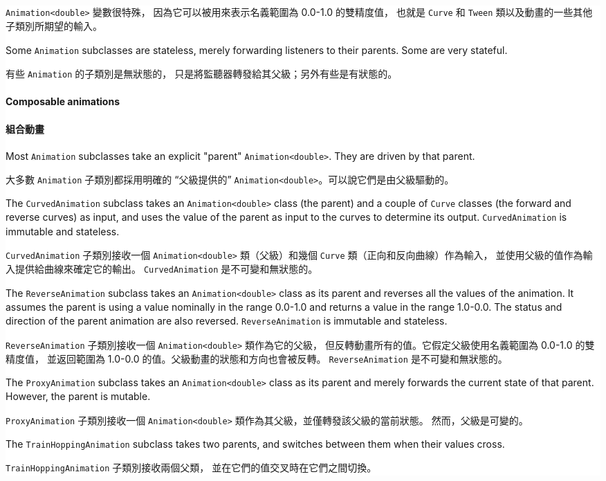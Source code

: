 `Animation<double>` 變數很特殊，
因為它可以被用來表示名義範圍為 0.0-1.0 的雙精度值，
也就是 `Curve` 和 `Tween` 類以及動畫的一些其他子類別所期望的輸入。

Some `Animation` subclasses are stateless,
merely forwarding listeners to their parents.
Some are very stateful.

有些 `Animation` 的子類別是無狀態的，
只是將監聽器轉發給其父級；另外有些是有狀態的。

#### Composable animations

#### 組合動畫

Most `Animation` subclasses take an explicit "parent"
`Animation<double>`. They are driven by that parent.

大多數 `Animation` 子類別都採用明確的
“父級提供的” `Animation<double>`。可以說它們是由父級驅動的。

The `CurvedAnimation` subclass takes an `Animation<double>` class (the
parent) and a couple of `Curve` classes (the forward and reverse
curves) as input, and uses the value of the parent as input to the
curves to determine its output. `CurvedAnimation` is immutable and
stateless.

`CurvedAnimation` 子類別接收一個 `Animation<double>`
類（父級）和幾個 `Curve` 類（正向和反向曲線）作為輸入，
並使用父級的值作為輸入提供給曲線來確定它的輸出。
`CurvedAnimation` 是不可變和無狀態的。

The `ReverseAnimation` subclass takes an
`Animation<double>` class as its parent and reverses
all the values of the animation. It assumes the parent
is using a value nominally in the range 0.0-1.0 and returns
a value in the range 1.0-0.0. The status and direction of the parent
animation are also reversed. `ReverseAnimation` is immutable and
stateless.

`ReverseAnimation` 子類別接收一個 `Animation<double>` 類作為它的父級，
但反轉動畫所有的值。它假定父級使用名義範圍為 0.0-1.0 的雙精度值，
並返回範圍為 1.0-0.0 的值。父級動畫的狀態和方向也會被反轉。
`ReverseAnimation` 是不可變和無狀態的。

The `ProxyAnimation` subclass takes an `Animation<double>` class as
its parent and merely forwards the current state of that parent.
However, the parent is mutable.

`ProxyAnimation` 子類別接收一個 `Animation<double>`
類作為其父級，並僅轉發該父級的當前狀態。
然而，父級是可變的。

The `TrainHoppingAnimation` subclass takes two parents, and switches
between them when their values cross.

`TrainHoppingAnimation` 子類別接收兩個父類，
並在它們的值交叉時在它們之間切換。
